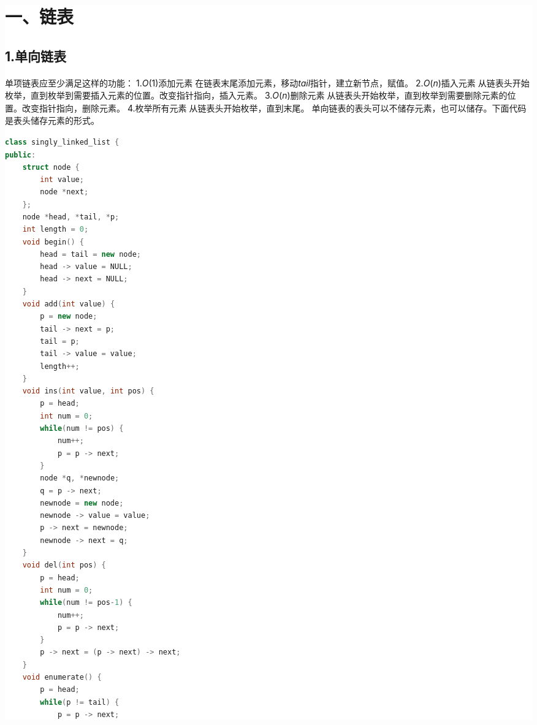 # 一、链表

## 1.单向链表
单项链表应至少满足这样的功能：
1.$O(1)$添加元素
在链表末尾添加元素，移动$tail$指针，建立新节点，赋值。
2.$O(n)$插入元素
从链表头开始枚举，直到枚举到需要插入元素的位置。改变指针指向，插入元素。
3.$O(n)$删除元素
从链表头开始枚举，直到枚举到需要删除元素的位置。改变指针指向，删除元素。
4.枚举所有元素
从链表头开始枚举，直到末尾。
单向链表的表头可以不储存元素，也可以储存。下面代码是表头储存元素的形式。
```cpp
class singly_linked_list {
public:
	struct node {
		int value;
		node *next;
	};
	node *head, *tail, *p;
	int length = 0;
	void begin() {
		head = tail = new node;
		head -> value = NULL;
		head -> next = NULL;
	}
	void add(int value) {
		p = new node;
		tail -> next = p;
		tail = p;
		tail -> value = value;
		length++;
	}
	void ins(int value, int pos) {
		p = head;
		int num = 0;
		while(num != pos) {
			num++;
			p = p -> next;
		}
		node *q, *newnode;
		q = p -> next;
		newnode = new node;
		newnode -> value = value;
		p -> next = newnode;
		newnode -> next = q;
	}
	void del(int pos) {
		p = head;
		int num = 0;
		while(num != pos-1) {
			num++;
			p = p -> next;
		}
		p -> next = (p -> next) -> next; 
	}
	void enumerate() {
		p = head;
		while(p != tail) {
			p = p -> next;
```